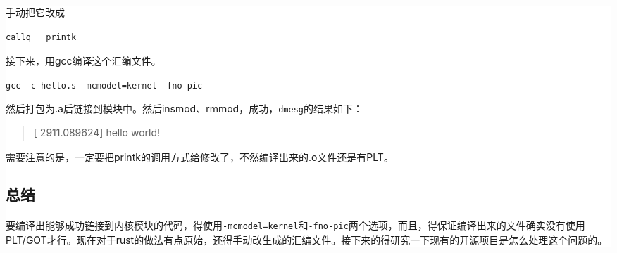 手动把它改成

```asm
callq   printk
```

接下来，用gcc编译这个汇编文件。

```shell
gcc -c hello.s -mcmodel=kernel -fno-pic
```

然后打包为.a后链接到模块中。然后insmod、rmmod，成功，`dmesg`的结果如下：

> [ 2911.089624] hello world!

需要注意的是，一定要把printk的调用方式给修改了，不然编译出来的.o文件还是有PLT。

## 总结

要编译出能够成功链接到内核模块的代码，得使用`-mcmodel=kernel`和`-fno-pic`两个选项，而且，得保证编译出来的文件确实没有使用PLT/GOT才行。现在对于rust的做法有点原始，还得手动改生成的汇编文件。接下来的得研究一下现有的开源项目是怎么处理这个问题的。